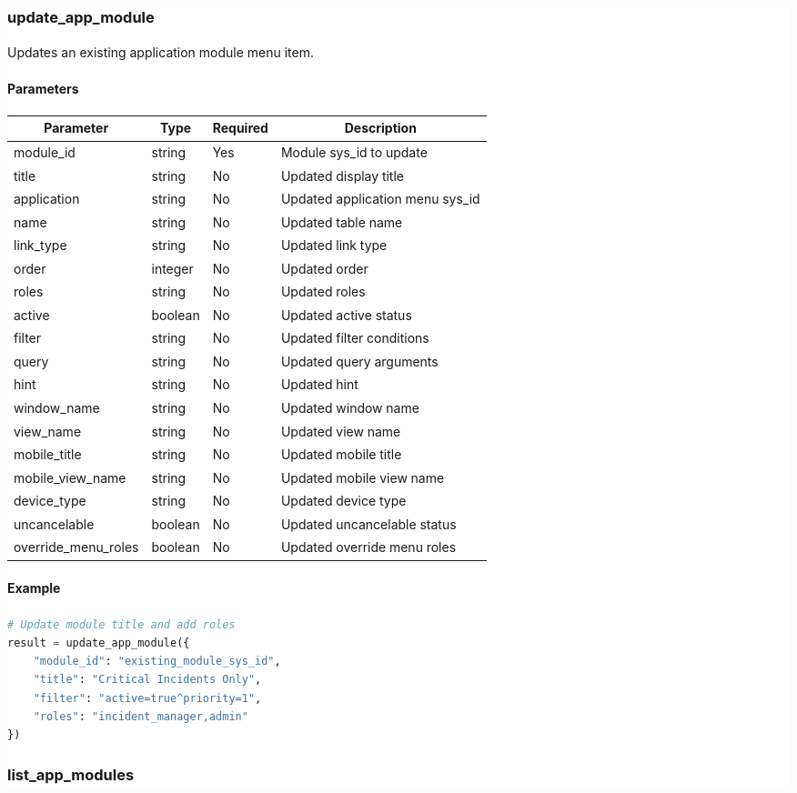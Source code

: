 ### update_app_module

Updates an existing application module menu item.

#### Parameters

| Parameter | Type | Required | Description |
|-----------|------|----------|-------------|
| module_id | string | Yes | Module sys_id to update |
| title | string | No | Updated display title |
| application | string | No | Updated application menu sys_id |
| name | string | No | Updated table name |
| link_type | string | No | Updated link type |
| order | integer | No | Updated order |
| roles | string | No | Updated roles |
| active | boolean | No | Updated active status |
| filter | string | No | Updated filter conditions |
| query | string | No | Updated query arguments |
| hint | string | No | Updated hint |
| window_name | string | No | Updated window name |
| view_name | string | No | Updated view name |
| mobile_title | string | No | Updated mobile title |
| mobile_view_name | string | No | Updated mobile view name |
| device_type | string | No | Updated device type |
| uncancelable | boolean | No | Updated uncancelable status |
| override_menu_roles | boolean | No | Updated override menu roles |

#### Example

```python
# Update module title and add roles
result = update_app_module({
    "module_id": "existing_module_sys_id",
    "title": "Critical Incidents Only",
    "filter": "active=true^priority=1",
    "roles": "incident_manager,admin"
})
```

### list_app_modules
